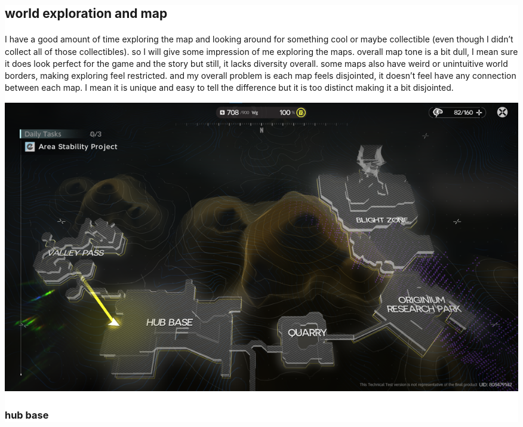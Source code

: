 ## world exploration and map

I have a good amount of time exploring the map and looking around for something cool or maybe collectible (even though I didn’t collect all of those collectibles). so I will give some impression of me exploring the maps. overall map tone is a bit dull, I mean sure it does look perfect for the game and the story but still, it lacks diversity overall. some maps also have weird or unintuitive world borders, making exploring feel restricted. and my overall problem is each map feels disjointed, it doesn’t feel have any connection between each map. I mean it is unique and easy to tell the difference but it is too distinct making it a bit disjointed.  

![overall map](/assets/2024-01-21-thoughts-on-arknights-endfield/Screenshot%202024-01-20%20111325.png)

### hub base
